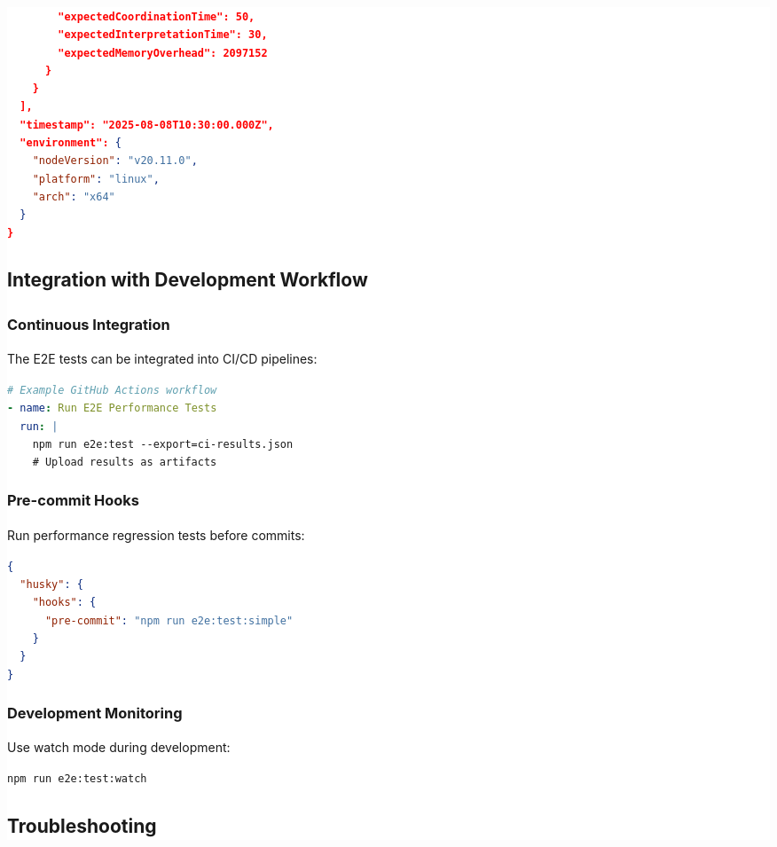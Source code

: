 ```json
        "expectedCoordinationTime": 50,
        "expectedInterpretationTime": 30,
        "expectedMemoryOverhead": 2097152
      }
    }
  ],
  "timestamp": "2025-08-08T10:30:00.000Z",
  "environment": {
    "nodeVersion": "v20.11.0",
    "platform": "linux",
    "arch": "x64"
  }
}
```

## Integration with Development Workflow

### Continuous Integration

The E2E tests can be integrated into CI/CD pipelines:

```yaml
# Example GitHub Actions workflow
- name: Run E2E Performance Tests
  run: |
    npm run e2e:test --export=ci-results.json
    # Upload results as artifacts
```

### Pre-commit Hooks

Run performance regression tests before commits:

```json
{
  "husky": {
    "hooks": {
      "pre-commit": "npm run e2e:test:simple"
    }
  }
}
```

### Development Monitoring

Use watch mode during development:

```bash
npm run e2e:test:watch
```

## Troubleshooting
